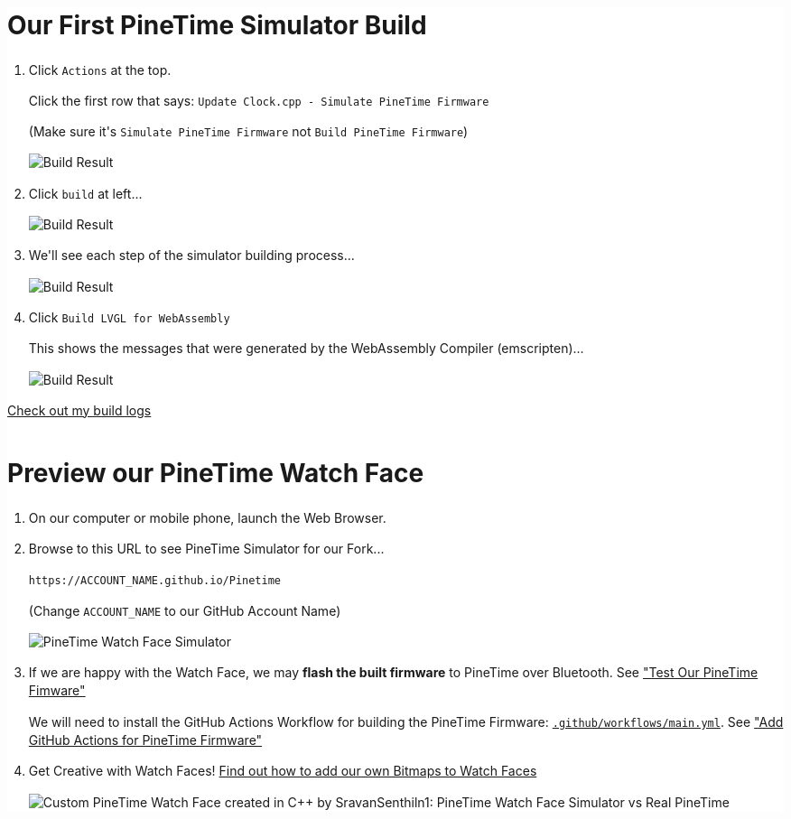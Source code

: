 # Our First PineTime Simulator Build

1.  Click `Actions` at the top.

    Click the first row that says: `Update Clock.cpp - Simulate PineTime Firmware`

    (Make sure it's `Simulate PineTime Firmware` not `Build PineTime Firmware`)

    ![Build Result](https://lupyuen.github.io/images/simulator-result.png)

1.  Click `build` at left...

    ![Build Result](https://lupyuen.github.io/images/simulator-result2.png)

1.  We'll see each step of the simulator building process...

    ![Build Result](https://lupyuen.github.io/images/simulator-result3.png)

1.  Click `Build LVGL for WebAssembly`

    This shows the messages that were generated by the WebAssembly Compiler (emscripten)...

    ![Build Result](https://lupyuen.github.io/images/simulator-result4.png)

[Check out my build logs](https://github.com/lupyuen/pinetime-lab/actions?query=workflow%3A%22Build+PineTime+Firmware%22)

# Preview our PineTime Watch Face

1.  On our computer or mobile phone, launch the Web Browser.

1.  Browse to this URL to see PineTime Simulator for our Fork...

    ```
    https://ACCOUNT_NAME.github.io/Pinetime
    ```

    (Change `ACCOUNT_NAME` to our GitHub Account Name)

    ![PineTime Watch Face Simulator](https://lupyuen.github.io/images/simulator-love.png)

1.  If we are happy with the Watch Face, we may __flash the built firmware__ to PineTime over Bluetooth. See ["Test Our PineTime Fimware"](https://lupyuen.github.io/pinetime-rust-mynewt/articles/cloud#download-and-test-our-pinetime-firmware)

    We will need to install the GitHub Actions Workflow for building the PineTime Firmware: [`.github/workflows/main.yml`](https://github.com/lupyuen/pinetime-lab/blob/master/.github/workflows/main.yml). See ["Add GitHub Actions for PineTime Firmware"](https://lupyuen.github.io/pinetime-rust-mynewt/articles/cloud#add-github-actions-to-our-fork)

1.  Get Creative with Watch Faces! [Find out how to add our own Bitmaps to Watch Faces](https://wiki.pine64.org/index.php?title=PineTime_Custom_Watchface_Tutorial)

    ![Custom PineTime Watch Face created in C++ by SravanSenthiln1: PineTime Watch Face Simulator vs Real PineTime](https://lupyuen.github.io/images/pinetime-simulator.png)

